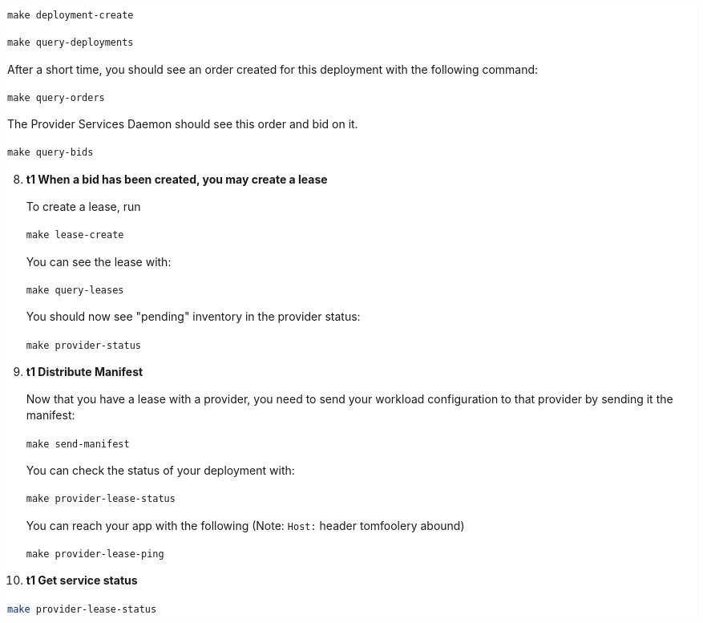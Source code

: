    ```shell
   make deployment-create
   ```

   ```shell
   make query-deployments
   ```

   After a short time, you should see an order created for this deployment with the following command:

   ```shell
   make query-orders
   ```

   The Provider Services Daemon should see this order and bid on it.

   ```shell
   make query-bids
   ```

8. __t1 When a bid has been created, you may create a lease__

   To create a lease, run

   ```shell
   make lease-create
   ```

   You can see the lease with:

   ```shell
   make query-leases
   ```

   You should now see "pending" inventory in the provider status:

   ```shell
   make provider-status
   ```

9. __t1 Distribute Manifest__

   Now that you have a lease with a provider, you need to send your
   workload configuration to that provider by sending it the manifest:

   ```shell
   make send-manifest
   ```

   You can check the status of your deployment with:

   ```shell
   make provider-lease-status
   ```

   You can reach your app with the following (Note: `Host:` header tomfoolery abound)

   ```shell
   make provider-lease-ping
   ```

10. __t1 Get service status__

   ```sh
   make provider-lease-status
   ```
